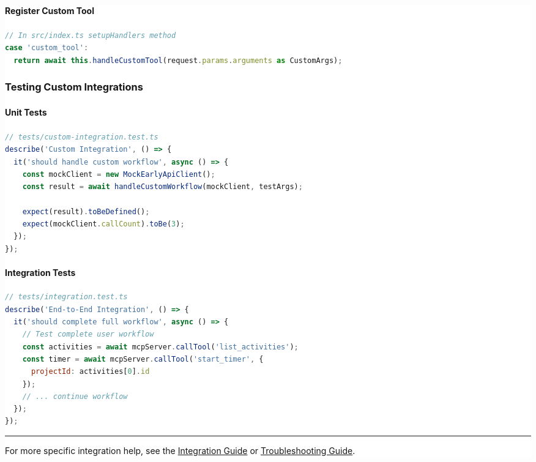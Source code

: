 #### Register Custom Tool
```typescript
// In src/index.ts setupHandlers method
case 'custom_tool':
  return await this.handleCustomTool(request.params.arguments as CustomArgs);
```

### Testing Custom Integrations

#### Unit Tests
```javascript
// tests/custom-integration.test.ts
describe('Custom Integration', () => {
  it('should handle custom workflow', async () => {
    const mockClient = new MockEarlyApiClient();
    const result = await handleCustomWorkflow(mockClient, testArgs);
    
    expect(result).toBeDefined();
    expect(mockClient.callCount).toBe(3);
  });
});
```

#### Integration Tests
```javascript
// tests/integration.test.ts
describe('End-to-End Integration', () => {
  it('should complete full workflow', async () => {
    // Test complete user workflow
    const activities = await mcpServer.callTool('list_activities');
    const timer = await mcpServer.callTool('start_timer', {
      projectId: activities[0].id
    });
    // ... continue workflow
  });
});
```

---

For more specific integration help, see the [Integration Guide](integration.md) or [Troubleshooting Guide](troubleshooting.md).